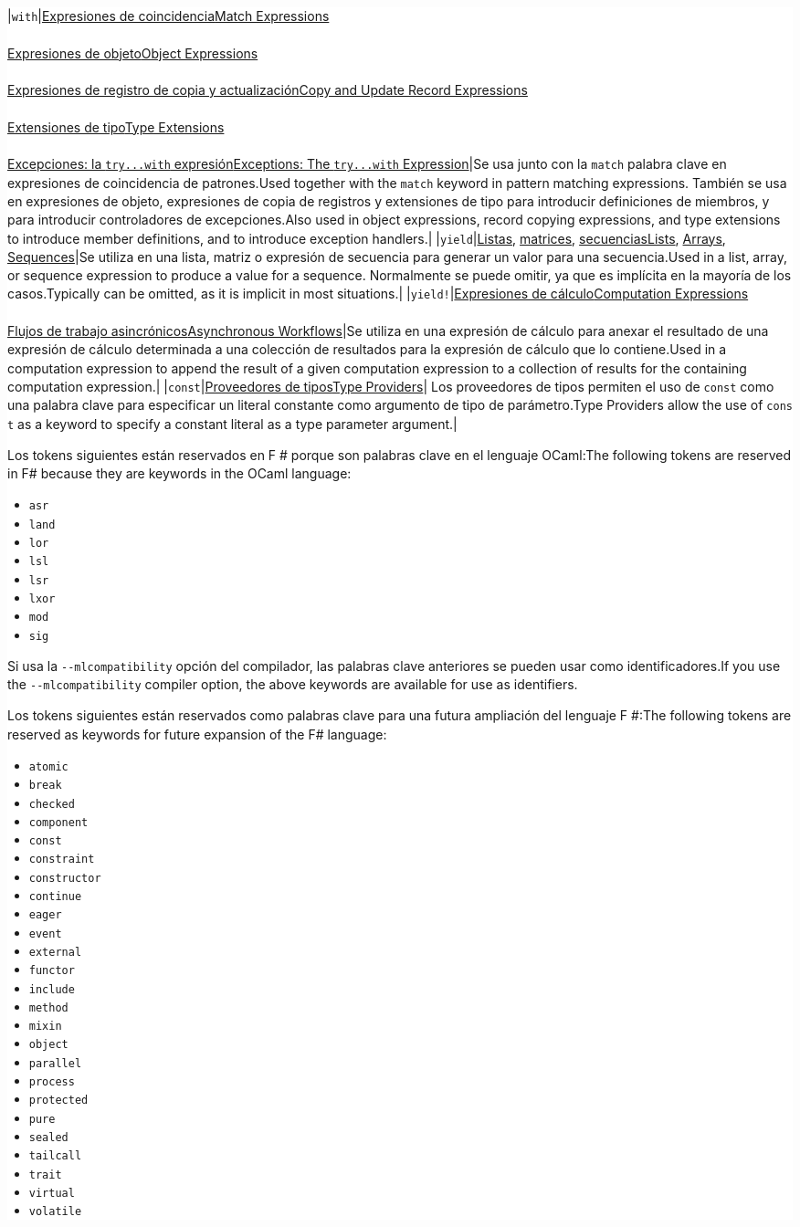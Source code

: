 |`with`|[<span data-ttu-id="d38c9-300">Expresiones de coincidencia</span><span class="sxs-lookup"><span data-stu-id="d38c9-300">Match Expressions</span></span>](match-expressions.md)<br /><br />[<span data-ttu-id="d38c9-301">Expresiones de objeto</span><span class="sxs-lookup"><span data-stu-id="d38c9-301">Object Expressions</span></span>](object-expressions.md)<br /><br />[<span data-ttu-id="d38c9-302">Expresiones de registro de copia y actualización</span><span class="sxs-lookup"><span data-stu-id="d38c9-302">Copy and Update Record Expressions</span></span>](copy-and-update-record-expressions.md)<br /><br />[<span data-ttu-id="d38c9-303">Extensiones de tipo</span><span class="sxs-lookup"><span data-stu-id="d38c9-303">Type Extensions</span></span>](type-extensions.md)<br /><br />[<span data-ttu-id="d38c9-304">Excepciones: la `try...with` expresión</span><span class="sxs-lookup"><span data-stu-id="d38c9-304">Exceptions: The `try...with` Expression</span></span>](./exception-handling/the-try-with-expression.md)|<span data-ttu-id="d38c9-305">Se usa junto con la `match` palabra clave en expresiones de coincidencia de patrones.</span><span class="sxs-lookup"><span data-stu-id="d38c9-305">Used together with the `match` keyword in pattern matching expressions.</span></span> <span data-ttu-id="d38c9-306">También se usa en expresiones de objeto, expresiones de copia de registros y extensiones de tipo para introducir definiciones de miembros, y para introducir controladores de excepciones.</span><span class="sxs-lookup"><span data-stu-id="d38c9-306">Also used in object expressions, record copying expressions, and type extensions to introduce member definitions, and to introduce exception handlers.</span></span>|
|`yield`|<span data-ttu-id="d38c9-307">[Listas](lists.md), [matrices](arrays.md), [secuencias](sequences.md)</span><span class="sxs-lookup"><span data-stu-id="d38c9-307">[Lists](lists.md), [Arrays](arrays.md), [Sequences](sequences.md)</span></span>|<span data-ttu-id="d38c9-308">Se utiliza en una lista, matriz o expresión de secuencia para generar un valor para una secuencia.</span><span class="sxs-lookup"><span data-stu-id="d38c9-308">Used in a list, array, or sequence expression to produce a value for a sequence.</span></span> <span data-ttu-id="d38c9-309">Normalmente se puede omitir, ya que es implícita en la mayoría de los casos.</span><span class="sxs-lookup"><span data-stu-id="d38c9-309">Typically can be omitted, as it is implicit in most situations.</span></span>|
|`yield!`|[<span data-ttu-id="d38c9-310">Expresiones de cálculo</span><span class="sxs-lookup"><span data-stu-id="d38c9-310">Computation Expressions</span></span>](computation-expressions.md)<br /><br />[<span data-ttu-id="d38c9-311">Flujos de trabajo asincrónicos</span><span class="sxs-lookup"><span data-stu-id="d38c9-311">Asynchronous Workflows</span></span>](asynchronous-workflows.md)|<span data-ttu-id="d38c9-312">Se utiliza en una expresión de cálculo para anexar el resultado de una expresión de cálculo determinada a una colección de resultados para la expresión de cálculo que lo contiene.</span><span class="sxs-lookup"><span data-stu-id="d38c9-312">Used in a computation expression to append the result of a given computation expression to a collection of results for the containing computation expression.</span></span>|
|`const`|[<span data-ttu-id="d38c9-313">Proveedores de tipos</span><span class="sxs-lookup"><span data-stu-id="d38c9-313">Type Providers</span></span>](../tutorials/type-providers/index.md)| <span data-ttu-id="d38c9-314">Los proveedores de tipos permiten el uso de `const` como una palabra clave para especificar un literal constante como argumento de tipo de parámetro.</span><span class="sxs-lookup"><span data-stu-id="d38c9-314">Type Providers allow the use of `const` as a keyword to specify a constant literal as a type parameter argument.</span></span>|

<span data-ttu-id="d38c9-315">Los tokens siguientes están reservados en F # porque son palabras clave en el lenguaje OCaml:</span><span class="sxs-lookup"><span data-stu-id="d38c9-315">The following tokens are reserved in F# because they are keywords in the OCaml language:</span></span>

- `asr`
- `land`
- `lor`
- `lsl`
- `lsr`
- `lxor`
- `mod`
- `sig`

<span data-ttu-id="d38c9-316">Si usa la `--mlcompatibility` opción del compilador, las palabras clave anteriores se pueden usar como identificadores.</span><span class="sxs-lookup"><span data-stu-id="d38c9-316">If you use the `--mlcompatibility` compiler option, the above keywords are available for use as identifiers.</span></span>

<span data-ttu-id="d38c9-317">Los tokens siguientes están reservados como palabras clave para una futura ampliación del lenguaje F #:</span><span class="sxs-lookup"><span data-stu-id="d38c9-317">The following tokens are reserved as keywords for future expansion of the F# language:</span></span>

- `atomic`
- `break`
- `checked`
- `component`
- `const`
- `constraint`
- `constructor`
- `continue`
- `eager`
- `event`
- `external`
- `functor`
- `include`
- `method`
- `mixin`
- `object`
- `parallel`
- `process`
- `protected`
- `pure`
- `sealed`
- `tailcall`
- `trait`
- `virtual`
- `volatile`

